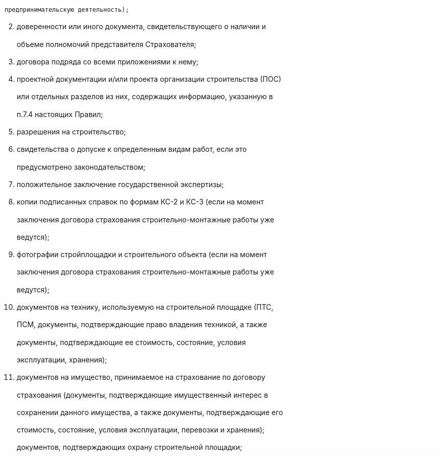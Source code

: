     предпринимательскую деятельность);



2)  доверенности или иного документа, свидетельствующего о наличии и

    объеме полномочий представителя Страхователя;



3)  договора подряда со всеми приложениями к нему;



4)  проектной документации и/или проекта организации строительства (ПОС)

    или отдельных разделов из них, содержащих информацию, указанную в

    п.7.4 настоящих Правил;



5)  разрешения на строительство;



6)  свидетельства о допуске к определенным видам работ, если это

    предусмотрено законодательством;



7)  положительное заключение государственной экспертизы;



8)  копии подписанных справок по формам КС-2 и КС-3 (если на момент

    заключения договора страхования строительно-монтажные работы уже

    ведутся);



9)  фотографии стройплощадки и строительного объекта (если на момент

    заключения договора страхования строительно-монтажные работы уже

    ведутся);



10) документов на технику, используемую на строительной площадке (ПТС,

    ПСМ, документы, подтверждающие право владения техникой, а также

    документы, подтверждающие ее стоимость, состояние, условия

    эксплуатации, хранения);



11) документов на имущество, принимаемое на страхование по договору

    страхования (документы, подтверждающие имущественный интерес в

    сохранении данного имущества, а также документы, подтверждающие его

    стоимость, состояние, условия эксплуатации, перевозки и хранения);

    документов, подтверждающих охрану строительной площадки;
